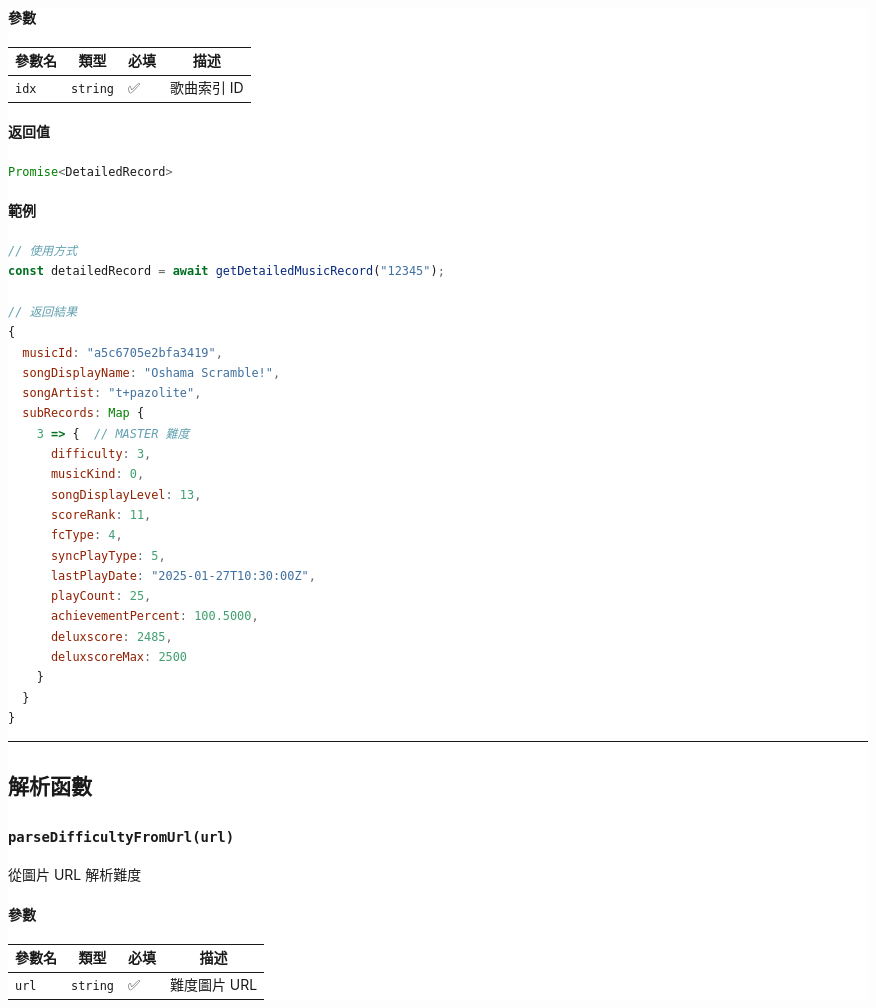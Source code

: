 #### 參數
| 參數名 | 類型 | 必填 | 描述 |
|--------|------|------|------|
| `idx` | `string` | ✅ | 歌曲索引 ID |

#### 返回值
```typescript
Promise<DetailedRecord>
```

#### 範例
```javascript
// 使用方式
const detailedRecord = await getDetailedMusicRecord("12345");

// 返回結果
{
  musicId: "a5c6705e2bfa3419",
  songDisplayName: "Oshama Scramble!",
  songArtist: "t+pazolite",
  subRecords: Map {
    3 => {  // MASTER 難度
      difficulty: 3,
      musicKind: 0,
      songDisplayLevel: 13,
      scoreRank: 11,
      fcType: 4,
      syncPlayType: 5,
      lastPlayDate: "2025-01-27T10:30:00Z",
      playCount: 25,
      achievementPercent: 100.5000,
      deluxscore: 2485,
      deluxscoreMax: 2500
    }
  }
}
```

---

## 解析函數

### `parseDifficultyFromUrl(url)`

從圖片 URL 解析難度

#### 參數
| 參數名 | 類型 | 必填 | 描述 |
|--------|------|------|------|
| `url` | `string` | ✅ | 難度圖片 URL |
